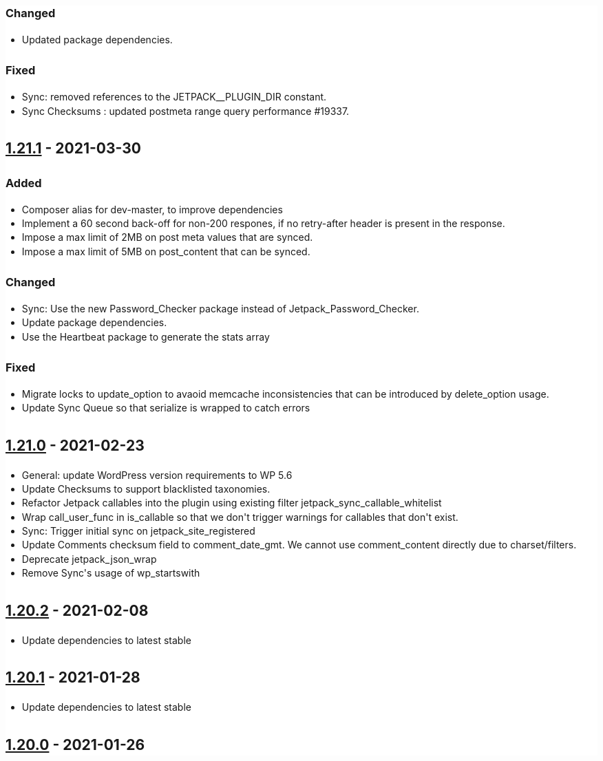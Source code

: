 ### Changed
- Updated package dependencies.

### Fixed
- Sync: removed references to the JETPACK__PLUGIN_DIR constant.
- Sync Checksums : updated postmeta range query performance #19337.

## [1.21.1] - 2021-03-30
### Added
- Composer alias for dev-master, to improve dependencies
- Implement a 60 second back-off for non-200 respones, if no retry-after header is present in the response.
- Impose a max limit of 2MB on post meta values that are synced.
- Impose a max limit of 5MB on post_content that can be synced.

### Changed
- Sync: Use the new Password_Checker package instead of Jetpack_Password_Checker.
- Update package dependencies.
- Use the Heartbeat package to generate the stats array

### Fixed
- Migrate locks to update_option to avaoid memcache inconsistencies that can be introduced by delete_option usage.
- Update Sync Queue so that serialize is wrapped to catch errors

## [1.21.0] - 2021-02-23

- General: update WordPress version requirements to WP 5.6
- Update Checksums to support blacklisted taxonomies.
- Refactor Jetpack callables into the plugin using existing filter jetpack_sync_callable_whitelist
- Wrap call_user_func in is_callable so that we don't trigger warnings for callables that don't exist.
- Sync: Trigger initial sync on jetpack_site_registered
- Update Comments checksum field to comment_date_gmt. We cannot use comment_content directly due to charset/filters.
- Deprecate jetpack_json_wrap
- Remove Sync's usage of wp_startswith

## [1.20.2] - 2021-02-08

- Update dependencies to latest stable

## [1.20.1] - 2021-01-28

- Update dependencies to latest stable

## [1.20.0] - 2021-01-26


[4.21.2]: https://github.com/Automattic/jetpack-sync/compare/v4.21.1...v4.21.2
[4.21.1]: https://github.com/Automattic/jetpack-sync/compare/v4.21.0...v4.21.1
[4.21.0]: https://github.com/Automattic/jetpack-sync/compare/v4.20.0...v4.21.0
[4.20.0]: https://github.com/Automattic/jetpack-sync/compare/v4.19.0...v4.20.0
[4.19.0]: https://github.com/Automattic/jetpack-sync/compare/v4.18.2...v4.19.0
[4.18.2]: https://github.com/Automattic/jetpack-sync/compare/v4.18.1...v4.18.2
[4.18.1]: https://github.com/Automattic/jetpack-sync/compare/v4.18.0...v4.18.1
[4.18.0]: https://github.com/Automattic/jetpack-sync/compare/v4.17.0...v4.18.0
[4.17.0]: https://github.com/Automattic/jetpack-sync/compare/v4.16.0...v4.17.0
[4.16.0]: https://github.com/Automattic/jetpack-sync/compare/v4.15.2...v4.16.0
[4.15.2]: https://github.com/Automattic/jetpack-sync/compare/v4.15.1...v4.15.2
[4.15.1]: https://github.com/Automattic/jetpack-sync/compare/v4.15.0...v4.15.1
[4.15.0]: https://github.com/Automattic/jetpack-sync/compare/v4.14.2...v4.15.0
[4.14.2]: https://github.com/Automattic/jetpack-sync/compare/v4.14.1...v4.14.2
[4.14.1]: https://github.com/Automattic/jetpack-sync/compare/v4.14.0...v4.14.1
[4.14.0]: https://github.com/Automattic/jetpack-sync/compare/v4.13.0...v4.14.0
[4.13.0]: https://github.com/Automattic/jetpack-sync/compare/v4.12.0...v4.13.0
[4.12.0]: https://github.com/Automattic/jetpack-sync/compare/v4.11.1...v4.12.0
[4.11.1]: https://github.com/Automattic/jetpack-sync/compare/v4.11.0...v4.11.1
[4.11.0]: https://github.com/Automattic/jetpack-sync/compare/v4.10.1...v4.11.0
[4.10.1]: https://github.com/Automattic/jetpack-sync/compare/v4.10.0...v4.10.1
[4.10.0]: https://github.com/Automattic/jetpack-sync/compare/v4.9.2...v4.10.0
[4.9.2]: https://github.com/Automattic/jetpack-sync/compare/v4.9.1...v4.9.2
[4.9.1]: https://github.com/Automattic/jetpack-sync/compare/v4.9.0...v4.9.1
[4.9.0]: https://github.com/Automattic/jetpack-sync/compare/v4.8.4...v4.9.0
[4.8.4]: https://github.com/Automattic/jetpack-sync/compare/v4.8.3...v4.8.4
[4.8.3]: https://github.com/Automattic/jetpack-sync/compare/v4.8.2...v4.8.3
[4.8.2]: https://github.com/Automattic/jetpack-sync/compare/v4.8.1...v4.8.2
[4.8.1]: https://github.com/Automattic/jetpack-sync/compare/v4.8.0...v4.8.1
[4.8.0]: https://github.com/Automattic/jetpack-sync/compare/v4.7.0...v4.8.0
[4.7.0]: https://github.com/Automattic/jetpack-sync/compare/v4.6.0...v4.7.0
[4.6.0]: https://github.com/Automattic/jetpack-sync/compare/v4.5.0...v4.6.0
[4.5.0]: https://github.com/Automattic/jetpack-sync/compare/v4.4.0...v4.5.0
[4.4.0]: https://github.com/Automattic/jetpack-sync/compare/v4.3.0...v4.4.0
[4.3.0]: https://github.com/Automattic/jetpack-sync/compare/v4.2.0...v4.3.0
[4.2.0]: https://github.com/Automattic/jetpack-sync/compare/v4.1.1...v4.2.0
[4.1.1]: https://github.com/Automattic/jetpack-sync/compare/v4.1.0...v4.1.1
[4.1.0]: https://github.com/Automattic/jetpack-sync/compare/v4.0.2...v4.1.0
[4.0.2]: https://github.com/Automattic/jetpack-sync/compare/v4.0.1...v4.0.2
[4.0.1]: https://github.com/Automattic/jetpack-sync/compare/v4.0.0...v4.0.1
[4.0.0]: https://github.com/Automattic/jetpack-sync/compare/v3.15.0...v4.0.0
[3.15.0]: https://github.com/Automattic/jetpack-sync/compare/v3.14.4...v3.15.0
[3.14.4]: https://github.com/Automattic/jetpack-sync/compare/v3.14.3...v3.14.4
[3.14.3]: https://github.com/Automattic/jetpack-sync/compare/v3.14.2...v3.14.3
[3.14.2]: https://github.com/Automattic/jetpack-sync/compare/v3.14.1...v3.14.2
[3.14.1]: https://github.com/Automattic/jetpack-sync/compare/v3.14.0...v3.14.1
[3.14.0]: https://github.com/Automattic/jetpack-sync/compare/v3.13.2...v3.14.0
[3.13.2]: https://github.com/Automattic/jetpack-sync/compare/v3.13.1...v3.13.2
[3.13.1]: https://github.com/Automattic/jetpack-sync/compare/v3.13.0...v3.13.1
[3.13.0]: https://github.com/Automattic/jetpack-sync/compare/v3.12.0...v3.13.0
[3.12.0]: https://github.com/Automattic/jetpack-sync/compare/v3.11.0...v3.12.0
[3.11.0]: https://github.com/Automattic/jetpack-sync/compare/v3.10.0...v3.11.0
[3.10.0]: https://github.com/Automattic/jetpack-sync/compare/v3.9.1...v3.10.0
[3.9.1]: https://github.com/Automattic/jetpack-sync/compare/v3.9.0...v3.9.1
[3.9.0]: https://github.com/Automattic/jetpack-sync/compare/v3.8.1...v3.9.0
[3.8.1]: https://github.com/Automattic/jetpack-sync/compare/v3.8.0...v3.8.1
[3.8.0]: https://github.com/Automattic/jetpack-sync/compare/v3.7.1...v3.8.0
[3.7.1]: https://github.com/Automattic/jetpack-sync/compare/v3.7.0...v3.7.1
[3.7.0]: https://github.com/Automattic/jetpack-sync/compare/v3.6.0...v3.7.0
[3.6.0]: https://github.com/Automattic/jetpack-sync/compare/v3.5.1...v3.6.0
[3.5.1]: https://github.com/Automattic/jetpack-sync/compare/v3.5.0...v3.5.1
[3.5.0]: https://github.com/Automattic/jetpack-sync/compare/v3.4.1...v3.5.0
[3.4.1]: https://github.com/Automattic/jetpack-sync/compare/v3.4.0...v3.4.1
[3.4.0]: https://github.com/Automattic/jetpack-sync/compare/v3.3.1...v3.4.0
[3.3.1]: https://github.com/Automattic/jetpack-sync/compare/v3.3.0...v3.3.1
[3.3.0]: https://github.com/Automattic/jetpack-sync/compare/v3.2.1...v3.3.0
[3.2.1]: https://github.com/Automattic/jetpack-sync/compare/v3.2.0...v3.2.1
[3.2.0]: https://github.com/Automattic/jetpack-sync/compare/v3.1.4...v3.2.0
[3.1.4]: https://github.com/Automattic/jetpack-sync/compare/v3.1.3...v3.1.4
[3.1.3]: https://github.com/Automattic/jetpack-sync/compare/v3.1.2...v3.1.3
[3.1.2]: https://github.com/Automattic/jetpack-sync/compare/v3.1.1...v3.1.2
[3.1.1]: https://github.com/Automattic/jetpack-sync/compare/v3.1.0...v3.1.1
[3.1.0]: https://github.com/Automattic/jetpack-sync/compare/v3.0.2...v3.1.0
[3.0.2]: https://github.com/Automattic/jetpack-sync/compare/v3.0.1...v3.0.2
[3.0.1]: https://github.com/Automattic/jetpack-sync/compare/v3.0.0...v3.0.1
[3.0.0]: https://github.com/Automattic/jetpack-sync/compare/v2.16.6...v3.0.0
[2.16.6]: https://github.com/Automattic/jetpack-sync/compare/v2.16.5...v2.16.6
[2.16.5]: https://github.com/Automattic/jetpack-sync/compare/v2.16.4...v2.16.5
[2.16.4]: https://github.com/Automattic/jetpack-sync/compare/v2.16.3...v2.16.4
[2.16.3]: https://github.com/Automattic/jetpack-sync/compare/v2.16.2...v2.16.3
[2.16.2]: https://github.com/Automattic/jetpack-sync/compare/v2.16.1...v2.16.2
[2.16.1]: https://github.com/Automattic/jetpack-sync/compare/v2.16.0...v2.16.1
[2.16.0]: https://github.com/Automattic/jetpack-sync/compare/v2.15.1...v2.16.0
[2.15.1]: https://github.com/Automattic/jetpack-sync/compare/v2.15.0...v2.15.1
[2.15.0]: https://github.com/Automattic/jetpack-sync/compare/v2.14.0...v2.15.0
[2.14.0]: https://github.com/Automattic/jetpack-sync/compare/v2.13.1...v2.14.0
[2.13.1]: https://github.com/Automattic/jetpack-sync/compare/v2.13.0...v2.13.1
[2.13.0]: https://github.com/Automattic/jetpack-sync/compare/v2.12.0...v2.13.0
[2.12.0]: https://github.com/Automattic/jetpack-sync/compare/v2.11.1...v2.12.0
[2.11.1]: https://github.com/Automattic/jetpack-sync/compare/v2.11.0...v2.11.1
[2.11.0]: https://github.com/Automattic/jetpack-sync/compare/v2.10.5...v2.11.0
[2.10.5]: https://github.com/Automattic/jetpack-sync/compare/v2.10.4...v2.10.5
[2.10.4]: https://github.com/Automattic/jetpack-sync/compare/v2.10.3...v2.10.4
[2.10.3]: https://github.com/Automattic/jetpack-sync/compare/v2.10.2...v2.10.3
[2.10.2]: https://github.com/Automattic/jetpack-sync/compare/v2.10.1...v2.10.2
[2.10.1]: https://github.com/Automattic/jetpack-sync/compare/v2.10.0...v2.10.1
[2.10.0]: https://github.com/Automattic/jetpack-sync/compare/v2.9.0...v2.10.0
[2.9.0]: https://github.com/Automattic/jetpack-sync/compare/v2.8.1...v2.9.0
[2.8.1]: https://github.com/Automattic/jetpack-sync/compare/v2.8.0...v2.8.1
[2.8.0]: https://github.com/Automattic/jetpack-sync/compare/v2.7.0...v2.8.0
[2.7.0]: https://github.com/Automattic/jetpack-sync/compare/v2.6.1...v2.7.0
[2.6.1]: https://github.com/Automattic/jetpack-sync/compare/v2.6.0...v2.6.1
[2.6.0]: https://github.com/Automattic/jetpack-sync/compare/v2.5.1...v2.6.0
[2.5.1]: https://github.com/Automattic/jetpack-sync/compare/v2.5.0...v2.5.1
[2.5.0]: https://github.com/Automattic/jetpack-sync/compare/v2.4.2...v2.5.0
[2.4.2]: https://github.com/Automattic/jetpack-sync/compare/v2.4.1...v2.4.2
[2.4.1]: https://github.com/Automattic/jetpack-sync/compare/v2.4.0...v2.4.1
[2.4.0]: https://github.com/Automattic/jetpack-sync/compare/v2.3.0...v2.4.0
[2.3.0]: https://github.com/Automattic/jetpack-sync/compare/v2.2.1...v2.3.0
[2.2.1]: https://github.com/Automattic/jetpack-sync/compare/v2.2.0...v2.2.1
[2.2.0]: https://github.com/Automattic/jetpack-sync/compare/v2.1.2...v2.2.0
[2.1.2]: https://github.com/Automattic/jetpack-sync/compare/v2.1.1...v2.1.2
[2.1.1]: https://github.com/Automattic/jetpack-sync/compare/v2.1.0...v2.1.1
[2.1.0]: https://github.com/Automattic/jetpack-sync/compare/v2.0.2...v2.1.0
[2.0.2]: https://github.com/Automattic/jetpack-sync/compare/v2.0.1...v2.0.2
[2.0.1]: https://github.com/Automattic/jetpack-sync/compare/v2.0.0...v2.0.1
[2.0.0]: https://github.com/Automattic/jetpack-sync/compare/v1.60.1...v2.0.0
[1.60.1]: https://github.com/Automattic/jetpack-sync/compare/v1.60.0...v1.60.1
[1.60.0]: https://github.com/Automattic/jetpack-sync/compare/v1.59.2...v1.60.0
[1.59.2]: https://github.com/Automattic/jetpack-sync/compare/v1.59.1...v1.59.2
[1.59.1]: https://github.com/Automattic/jetpack-sync/compare/v1.59.0...v1.59.1
[1.59.0]: https://github.com/Automattic/jetpack-sync/compare/v1.58.1...v1.59.0
[1.58.1]: https://github.com/Automattic/jetpack-sync/compare/v1.58.0...v1.58.1
[1.58.0]: https://github.com/Automattic/jetpack-sync/compare/v1.57.4...v1.58.0
[1.57.4]: https://github.com/Automattic/jetpack-sync/compare/v1.57.3...v1.57.4
[1.57.3]: https://github.com/Automattic/jetpack-sync/compare/v1.57.2...v1.57.3
[1.57.2]: https://github.com/Automattic/jetpack-sync/compare/v1.57.1...v1.57.2
[1.57.1]: https://github.com/Automattic/jetpack-sync/compare/v1.57.0...v1.57.1
[1.57.0]: https://github.com/Automattic/jetpack-sync/compare/v1.56.0...v1.57.0
[1.56.0]: https://github.com/Automattic/jetpack-sync/compare/v1.55.2...v1.56.0
[1.55.2]: https://github.com/Automattic/jetpack-sync/compare/v1.55.1...v1.55.2
[1.55.1]: https://github.com/Automattic/jetpack-sync/compare/v1.55.0...v1.55.1
[1.55.0]: https://github.com/Automattic/jetpack-sync/compare/v1.54.0...v1.55.0
[1.54.0]: https://github.com/Automattic/jetpack-sync/compare/v1.53.0...v1.54.0
[1.53.0]: https://github.com/Automattic/jetpack-sync/compare/v1.52.0...v1.53.0
[1.52.0]: https://github.com/Automattic/jetpack-sync/compare/v1.51.0...v1.52.0
[1.51.0]: https://github.com/Automattic/jetpack-sync/compare/v1.50.2...v1.51.0
[1.50.2]: https://github.com/Automattic/jetpack-sync/compare/v1.50.1...v1.50.2
[1.50.1]: https://github.com/Automattic/jetpack-sync/compare/v1.50.0...v1.50.1
[1.50.0]: https://github.com/Automattic/jetpack-sync/compare/v1.49.0...v1.50.0
[1.49.0]: https://github.com/Automattic/jetpack-sync/compare/v1.48.1...v1.49.0
[1.48.1]: https://github.com/Automattic/jetpack-sync/compare/v1.48.0...v1.48.1
[1.48.0]: https://github.com/Automattic/jetpack-sync/compare/v1.47.9...v1.48.0
[1.47.9]: https://github.com/Automattic/jetpack-sync/compare/v1.47.8...v1.47.9
[1.47.8]: https://github.com/Automattic/jetpack-sync/compare/v1.47.7...v1.47.8
[1.47.7]: https://github.com/Automattic/jetpack-sync/compare/v1.47.6...v1.47.7
[1.47.6]: https://github.com/Automattic/jetpack-sync/compare/v1.47.5...v1.47.6
[1.47.5]: https://github.com/Automattic/jetpack-sync/compare/v1.47.4...v1.47.5
[1.47.4]: https://github.com/Automattic/jetpack-sync/compare/v1.47.3...v1.47.4
[1.47.3]: https://github.com/Automattic/jetpack-sync/compare/v1.47.2...v1.47.3
[1.47.2]: https://github.com/Automattic/jetpack-sync/compare/v1.47.1...v1.47.2
[1.47.1]: https://github.com/Automattic/jetpack-sync/compare/v1.47.0...v1.47.1
[1.47.0]: https://github.com/Automattic/jetpack-sync/compare/v1.46.1...v1.47.0
[1.46.1]: https://github.com/Automattic/jetpack-sync/compare/v1.46.0...v1.46.1
[1.46.0]: https://github.com/Automattic/jetpack-sync/compare/v1.45.0...v1.46.0
[1.45.0]: https://github.com/Automattic/jetpack-sync/compare/v1.44.2...v1.45.0
[1.44.2]: https://github.com/Automattic/jetpack-sync/compare/v1.44.1...v1.44.2
[1.44.1]: https://github.com/Automattic/jetpack-sync/compare/v1.44.0...v1.44.1
[1.44.0]: https://github.com/Automattic/jetpack-sync/compare/v1.43.2...v1.44.0
[1.43.2]: https://github.com/Automattic/jetpack-sync/compare/v1.43.1...v1.43.2
[1.43.1]: https://github.com/Automattic/jetpack-sync/compare/v1.43.0...v1.43.1
[1.43.0]: https://github.com/Automattic/jetpack-sync/compare/v1.42.0...v1.43.0
[1.42.0]: https://github.com/Automattic/jetpack-sync/compare/v1.41.0...v1.42.0
[1.41.0]: https://github.com/Automattic/jetpack-sync/compare/v1.40.3...v1.41.0
[1.40.3]: https://github.com/Automattic/jetpack-sync/compare/v1.40.2...v1.40.3
[1.40.2]: https://github.com/Automattic/jetpack-sync/compare/v1.40.1...v1.40.2
[1.40.1]: https://github.com/Automattic/jetpack-sync/compare/v1.40.0...v1.40.1
[1.40.0]: https://github.com/Automattic/jetpack-sync/compare/v1.39.0...v1.40.0
[1.39.0]: https://github.com/Automattic/jetpack-sync/compare/v1.38.4...v1.39.0
[1.38.4]: https://github.com/Automattic/jetpack-sync/compare/v1.38.3...v1.38.4
[1.38.3]: https://github.com/Automattic/jetpack-sync/compare/v1.38.2...v1.38.3
[1.38.2]: https://github.com/Automattic/jetpack-sync/compare/v1.38.1...v1.38.2
[1.38.1]: https://github.com/Automattic/jetpack-sync/compare/v1.38.0...v1.38.1
[1.38.0]: https://github.com/Automattic/jetpack-sync/compare/v1.37.1...v1.38.0
[1.37.1]: https://github.com/Automattic/jetpack-sync/compare/v1.37.0...v1.37.1
[1.37.0]: https://github.com/Automattic/jetpack-sync/compare/v1.36.1...v1.37.0
[1.36.1]: https://github.com/Automattic/jetpack-sync/compare/v1.36.0...v1.36.1
[1.36.0]: https://github.com/Automattic/jetpack-sync/compare/v1.35.2...v1.36.0
[1.35.2]: https://github.com/Automattic/jetpack-sync/compare/v1.35.1...v1.35.2
[1.35.1]: https://github.com/Automattic/jetpack-sync/compare/v1.35.0...v1.35.1
[1.35.0]: https://github.com/Automattic/jetpack-sync/compare/v1.34.0...v1.35.0
[1.34.0]: https://github.com/Automattic/jetpack-sync/compare/v1.33.1...v1.34.0
[1.33.1]: https://github.com/Automattic/jetpack-sync/compare/v1.33.0...v1.33.1
[1.33.0]: https://github.com/Automattic/jetpack-sync/compare/v1.32.0...v1.33.0
[1.32.0]: https://github.com/Automattic/jetpack-sync/compare/v1.31.1...v1.32.0
[1.31.1]: https://github.com/Automattic/jetpack-sync/compare/v1.31.0...v1.31.1
[1.31.0]: https://github.com/Automattic/jetpack-sync/compare/v1.30.8...v1.31.0
[1.30.8]: https://github.com/Automattic/jetpack-sync/compare/v1.30.7...v1.30.8
[1.30.7]: https://github.com/Automattic/jetpack-sync/compare/v1.30.6...v1.30.7
[1.30.6]: https://github.com/Automattic/jetpack-sync/compare/v1.30.5...v1.30.6
[1.30.5]: https://github.com/Automattic/jetpack-sync/compare/v1.30.4...v1.30.5
[1.30.4]: https://github.com/Automattic/jetpack-sync/compare/v1.30.3...v1.30.4
[1.30.3]: https://github.com/Automattic/jetpack-sync/compare/v1.30.2...v1.30.3
[1.30.2]: https://github.com/Automattic/jetpack-sync/compare/v1.30.1...v1.30.2
[1.30.1]: https://github.com/Automattic/jetpack-sync/compare/v1.30.0...v1.30.1
[1.30.0]: https://github.com/Automattic/jetpack-sync/compare/v1.29.2...v1.30.0
[1.29.2]: https://github.com/Automattic/jetpack-sync/compare/v1.29.1...v1.29.2
[1.29.1]: https://github.com/Automattic/jetpack-sync/compare/v1.29.0...v1.29.1
[1.29.0]: https://github.com/Automattic/jetpack-sync/compare/v1.28.2...v1.29.0
[1.28.2]: https://github.com/Automattic/jetpack-sync/compare/v1.28.1...v1.28.2
[1.28.1]: https://github.com/Automattic/jetpack-sync/compare/v1.28.0...v1.28.1
[1.28.0]: https://github.com/Automattic/jetpack-sync/compare/v1.27.6...v1.28.0
[1.27.6]: https://github.com/Automattic/jetpack-sync/compare/v1.27.5...v1.27.6
[1.27.5]: https://github.com/Automattic/jetpack-sync/compare/v1.27.4...v1.27.5
[1.27.4]: https://github.com/Automattic/jetpack-sync/compare/v1.27.3...v1.27.4
[1.27.3]: https://github.com/Automattic/jetpack-sync/compare/v1.27.2...v1.27.3
[1.27.2]: https://github.com/Automattic/jetpack-sync/compare/v1.27.1...v1.27.2
[1.27.1]: https://github.com/Automattic/jetpack-sync/compare/v1.27.0...v1.27.1
[1.27.0]: https://github.com/Automattic/jetpack-sync/compare/v1.26.4...v1.27.0
[1.26.4]: https://github.com/Automattic/jetpack-sync/compare/v1.26.3...v1.26.4
[1.26.3]: https://github.com/Automattic/jetpack-sync/compare/v1.26.2...v1.26.3
[1.26.2]: https://github.com/Automattic/jetpack-sync/compare/v1.26.1...v1.26.2
[1.26.1]: https://github.com/Automattic/jetpack-sync/compare/v1.26.0...v1.26.1
[1.26.0]: https://github.com/Automattic/jetpack-sync/compare/v1.25.0...v1.26.0
[1.25.0]: https://github.com/Automattic/jetpack-sync/compare/v1.24.2...v1.25.0
[1.24.2]: https://github.com/Automattic/jetpack-sync/compare/v1.24.1...v1.24.2
[1.24.1]: https://github.com/Automattic/jetpack-sync/compare/v1.24.0...v1.24.1
[1.24.0]: https://github.com/Automattic/jetpack-sync/compare/v1.23.3...v1.24.0
[1.23.3]: https://github.com/Automattic/jetpack-sync/compare/v1.23.2...v1.23.3
[1.23.2]: https://github.com/Automattic/jetpack-sync/compare/v1.23.1...v1.23.2
[1.23.1]: https://github.com/Automattic/jetpack-sync/compare/v1.23.0...v1.23.1
[1.23.0]: https://github.com/Automattic/jetpack-sync/compare/v1.22.0...v1.23.0
[1.22.0]: https://github.com/Automattic/jetpack-sync/compare/v1.21.3...v1.22.0
[1.21.3]: https://github.com/Automattic/jetpack-sync/compare/v1.21.2...v1.21.3
[1.21.2]: https://github.com/Automattic/jetpack-sync/compare/v1.21.1...v1.21.2
[1.21.1]: https://github.com/Automattic/jetpack-sync/compare/v1.21.0...v1.21.1
[1.21.0]: https://github.com/Automattic/jetpack-sync/compare/v1.20.2...v1.21.0
[1.20.2]: https://github.com/Automattic/jetpack-sync/compare/v1.20.1...v1.20.2
[1.20.1]: https://github.com/Automattic/jetpack-sync/compare/v1.20.0...v1.20.1
[1.20.0]: https://github.com/Automattic/jetpack-sync/compare/v1.19.4...v1.20.0
[1.19.4]: https://github.com/Automattic/jetpack-sync/compare/v1.19.3...v1.19.4
[1.19.3]: https://github.com/Automattic/jetpack-sync/compare/v1.19.2...v1.19.3
[1.19.2]: https://github.com/Automattic/jetpack-sync/compare/v1.19.1...v1.19.2
[1.19.1]: https://github.com/Automattic/jetpack-sync/compare/v1.19.0...v1.19.1
[1.19.0]: https://github.com/Automattic/jetpack-sync/compare/v1.18.1...v1.19.0
[1.18.1]: https://github.com/Automattic/jetpack-sync/compare/v1.18.0...v1.18.1
[1.18.0]: https://github.com/Automattic/jetpack-sync/compare/v1.17.2...v1.18.0
[1.17.2]: https://github.com/Automattic/jetpack-sync/compare/v1.17.1...v1.17.2
[1.17.1]: https://github.com/Automattic/jetpack-sync/compare/v1.17.0...v1.17.1
[1.17.0]: https://github.com/Automattic/jetpack-sync/compare/v1.16.4...v1.17.0
[1.16.4]: https://github.com/Automattic/jetpack-sync/compare/v1.16.3...v1.16.4
[1.16.3]: https://github.com/Automattic/jetpack-sync/compare/v1.16.2...v1.16.3
[1.16.2]: https://github.com/Automattic/jetpack-sync/compare/v1.16.1...v1.16.2
[1.16.1]: https://github.com/Automattic/jetpack-sync/compare/v1.16.0...v1.16.1
[1.16.0]: https://github.com/Automattic/jetpack-sync/compare/v1.15.1...v1.16.0
[1.15.1]: https://github.com/Automattic/jetpack-sync/compare/v1.15.0...v1.15.1
[1.15.0]: https://github.com/Automattic/jetpack-sync/compare/v1.14.4...v1.15.0
[1.14.4]: https://github.com/Automattic/jetpack-sync/compare/v1.14.3...v1.14.4
[1.14.3]: https://github.com/Automattic/jetpack-sync/compare/v1.14.2...v1.14.3
[1.14.2]: https://github.com/Automattic/jetpack-sync/compare/v1.14.1...v1.14.2
[1.14.1]: https://github.com/Automattic/jetpack-sync/compare/v1.14.0...v1.14.1
[1.14.0]: https://github.com/Automattic/jetpack-sync/compare/v1.13.2...v1.14.0
[1.13.2]: https://github.com/Automattic/jetpack-sync/compare/v1.13.1...v1.13.2
[1.13.1]: https://github.com/Automattic/jetpack-sync/compare/v1.13.0...v1.13.1
[1.13.0]: https://github.com/Automattic/jetpack-sync/compare/v1.12.4...v1.13.0
[1.12.4]: https://github.com/Automattic/jetpack-sync/compare/v1.12.3...v1.12.4
[1.12.3]: https://github.com/Automattic/jetpack-sync/compare/v1.12.2...v1.12.3
[1.12.2]: https://github.com/Automattic/jetpack-sync/compare/v1.12.1...v1.12.2
[1.12.1]: https://github.com/Automattic/jetpack-sync/compare/v1.12.0...v1.12.1
[1.12.0]: https://github.com/Automattic/jetpack-sync/compare/v1.11.0...v1.12.0
[1.11.0]: https://github.com/Automattic/jetpack-sync/compare/v1.10.0...v1.11.0
[1.10.0]: https://github.com/Automattic/jetpack-sync/compare/v1.9.0...v1.10.0
[1.9.0]: https://github.com/Automattic/jetpack-sync/compare/v1.8.0...v1.9.0
[1.8.0]: https://github.com/Automattic/jetpack-sync/compare/v1.7.6...v1.8.0
[1.7.6]: https://github.com/Automattic/jetpack-sync/compare/v1.7.5...v1.7.6
[1.7.5]: https://github.com/Automattic/jetpack-sync/compare/v1.7.4+vip...v1.7.5
[1.7.4+vip]: https://github.com/Automattic/jetpack-sync/compare/v1.7.4...v1.7.4+vip
[1.7.4]: https://github.com/Automattic/jetpack-sync/compare/v1.7.3...v1.7.4
[1.7.3]: https://github.com/Automattic/jetpack-sync/compare/v1.7.2...v1.7.3
[1.7.2]: https://github.com/Automattic/jetpack-sync/compare/v1.7.1...v1.7.2
[1.7.1]: https://github.com/Automattic/jetpack-sync/compare/v1.7.0...v1.7.1
[1.7.0]: https://github.com/Automattic/jetpack-sync/compare/v1.6.3...v1.7.0
[1.6.3]: https://github.com/Automattic/jetpack-sync/compare/v1.6.2...v1.6.3
[1.6.2]: https://github.com/Automattic/jetpack-sync/compare/v1.6.1...v1.6.2
[1.6.1]: https://github.com/Automattic/jetpack-sync/compare/v1.6.0...v1.6.1
[1.6.0]: https://github.com/Automattic/jetpack-sync/compare/v1.5.1...v1.6.0
[1.5.1]: https://github.com/Automattic/jetpack-sync/compare/v1.5.0...v1.5.1
[1.5.0]: https://github.com/Automattic/jetpack-sync/compare/v1.4.0...v1.5.0
[1.4.0]: https://github.com/Automattic/jetpack-sync/compare/v1.3.4...v1.4.0
[1.3.4]: https://github.com/Automattic/jetpack-sync/compare/v1.3.3...v1.3.4
[1.3.3]: https://github.com/Automattic/jetpack-sync/compare/v1.3.2...v1.3.3
[1.3.2]: https://github.com/Automattic/jetpack-sync/compare/v1.3.1...v1.3.2
[1.3.1]: https://github.com/Automattic/jetpack-sync/compare/v1.3.0...v1.3.1
[1.3.0]: https://github.com/Automattic/jetpack-sync/compare/v1.2.1...v1.3.0
[1.2.1]: https://github.com/Automattic/jetpack-sync/compare/v1.2.0...v1.2.1
[1.2.0]: https://github.com/Automattic/jetpack-sync/compare/v1.1.1...v1.2.0
[1.1.1]: https://github.com/Automattic/jetpack-sync/compare/v1.1.0...v1.1.1
[1.1.0]: https://github.com/Automattic/jetpack-sync/compare/v1.0.2...v1.1.0
[1.0.2]: https://github.com/Automattic/jetpack-sync/compare/v1.0.1...v1.0.2
[1.0.1]: https://github.com/Automattic/jetpack-sync/compare/v1.0.0...v1.0.1